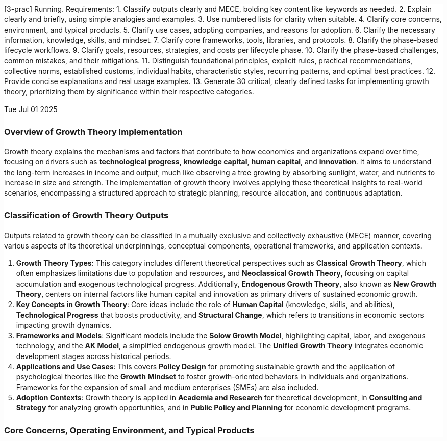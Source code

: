 [3-prac] Running. Requirements: 1. Classify outputs clearly and MECE, bolding key content like keywords as needed.  2. Explain clearly and briefly, using simple analogies and examples. 3. Use numbered lists for clarity when suitable. 4. Clarify core concerns, environment, and typical products. 5. Clarify use cases, adopting companies, and reasons for adoption. 6. Clarify the necessary information, knowledge, skills, and mindset. 7. Clarify core frameworks, tools, libraries, and protocols. 8. Clarify the phase-based lifecycle workflows. 9. Clarify goals, resources, strategies, and costs per lifecycle phase. 10. Clarify the phase-based challenges, common mistakes, and their mitigations. 11. Distinguish foundational principles, explicit rules, practical recommendations, collective norms, established customs, individual habits, characteristic styles, recurring patterns, and optimal best practices. 12. Provide concise explanations and real usage examples. 13. Generate 30 critical, clearly defined tasks for implementing growth theory, prioritizing them by significance within their respective categories.

Tue Jul 01 2025

### Overview of Growth Theory Implementation

Growth theory explains the mechanisms and factors that contribute to how economies and organizations expand over time, focusing on drivers such as **technological progress**, **knowledge capital**, **human capital**, and **innovation**. It aims to understand the long-term increases in income and output, much like observing a tree growing by absorbing sunlight, water, and nutrients to increase in size and strength. The implementation of growth theory involves applying these theoretical insights to real-world scenarios, encompassing a structured approach to strategic planning, resource allocation, and continuous adaptation.

### Classification of Growth Theory Outputs

Outputs related to growth theory can be classified in a mutually exclusive and collectively exhaustive (MECE) manner, covering various aspects of its theoretical underpinnings, conceptual components, operational frameworks, and application contexts.

1.  **Growth Theory Types**: This category includes different theoretical perspectives such as **Classical Growth Theory**, which often emphasizes limitations due to population and resources, and **Neoclassical Growth Theory**, focusing on capital accumulation and exogenous technological progress. Additionally, **Endogenous Growth Theory**, also known as **New Growth Theory**, centers on internal factors like human capital and innovation as primary drivers of sustained economic growth.
2.  **Key Concepts in Growth Theory**: Core ideas include the role of **Human Capital** (knowledge, skills, and abilities), **Technological Progress** that boosts productivity, and **Structural Change**, which refers to transitions in economic sectors impacting growth dynamics.
3.  **Frameworks and Models**: Significant models include the **Solow Growth Model**, highlighting capital, labor, and exogenous technology, and the **AK Model**, a simplified endogenous growth model. The **Unified Growth Theory** integrates economic development stages across historical periods.
4.  **Applications and Use Cases**: This covers **Policy Design** for promoting sustainable growth and the application of psychological theories like the **Growth Mindset** to foster growth-oriented behaviors in individuals and organizations. Frameworks for the expansion of small and medium enterprises (SMEs) are also included.
5.  **Adoption Contexts**: Growth theory is applied in **Academia and Research** for theoretical development, in **Consulting and Strategy** for analyzing growth opportunities, and in **Public Policy and Planning** for economic development programs.

### Core Concerns, Operating Environment, and Typical Products
